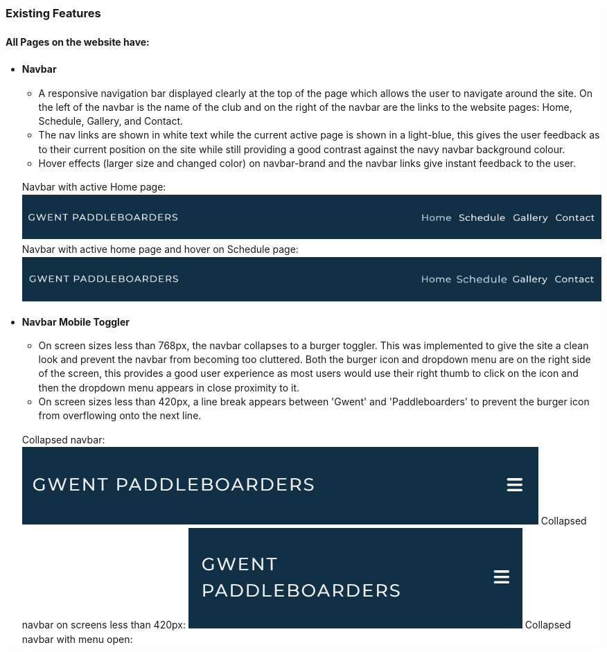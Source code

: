 ### Existing Features

#### All Pages on the website have: 

- **Navbar**

    - A responsive navigation bar displayed clearly at the top of the page which allows the user to navigate around the site. On the left of the navbar is the name of the club and on the right of the navbar are the links to the website pages: Home, Schedule, Gallery, and Contact.
    - The nav links are shown in white text while the current active page is shown in a light-blue, this gives the user feedback as to their current position on the site while still providing a good contrast against the navy navbar background colour. 
    - Hover effects (larger size and changed color) on navbar-brand and the navbar links give instant feedback to the user.

    Navbar with active Home page:
    ![navbar](documentation/features/navbar.png)
    Navbar with active home page and hover on Schedule page:
    ![navbar-hover](documentation/features/navbar-hover.png)

- **Navbar Mobile Toggler**

    - On screen sizes less than 768px, the navbar collapses to a burger toggler. This was implemented to give the site a clean look and prevent the navbar from becoming too cluttered. Both the burger icon and dropdown menu are on the right side of the screen, this provides a good user experience as most users would use their right thumb to click on the icon and then the dropdown menu appears in close proximity to it.
    - On screen sizes less than 420px, a line break appears between 'Gwent' and 'Paddleboarders' to prevent the burger icon from overflowing onto the next line.

    Collapsed navbar:
    ![collapsed navbar](documentation/features/navbar-collapsed.png)
    Collapsed navbar on screens less than 420px:
    ![collapsed navbar on small screens](documentation/features/navbar-collapsed-small.png)
    Collapsed navbar with menu open:
